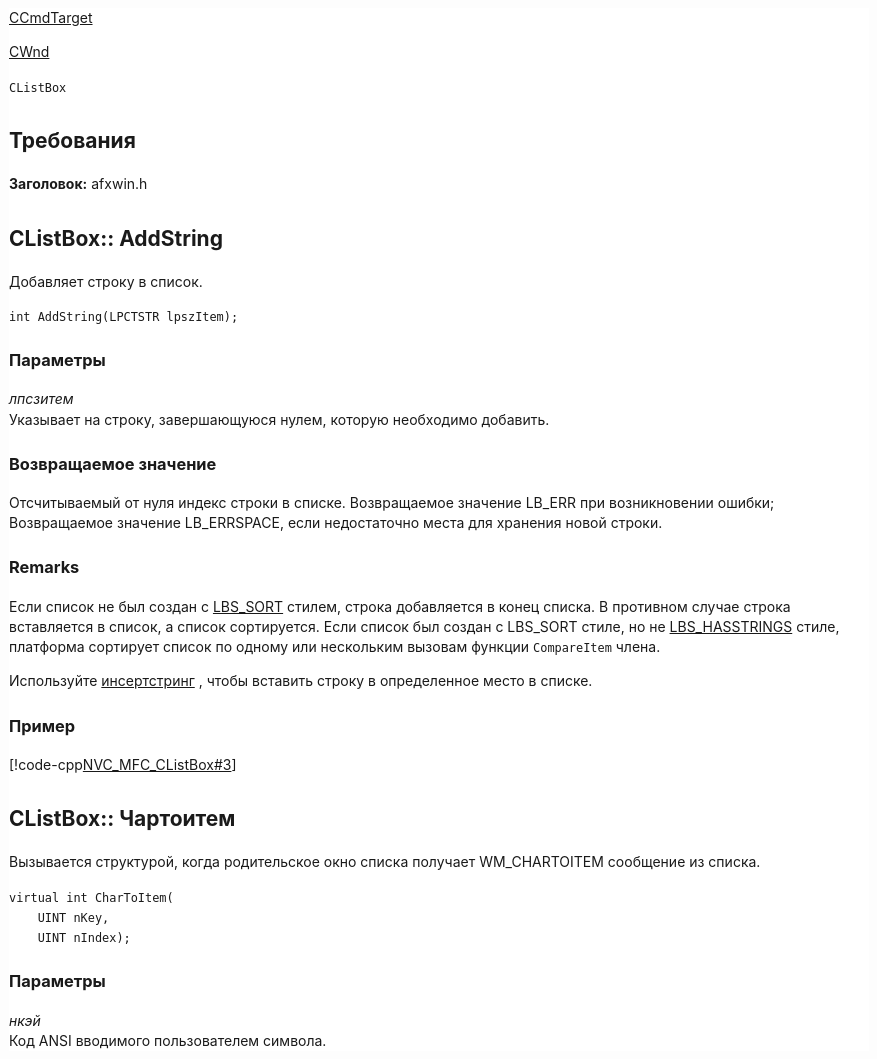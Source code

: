 [CCmdTarget](../../mfc/reference/ccmdtarget-class.md)

[CWnd](../../mfc/reference/cwnd-class.md)

`CListBox`

## <a name="requirements"></a>Требования

**Заголовок:** afxwin.h

##  <a name="addstring"></a>CListBox:: AddString

Добавляет строку в список.

```
int AddString(LPCTSTR lpszItem);
```

### <a name="parameters"></a>Параметры

*лпсзитем*<br/>
Указывает на строку, завершающуюся нулем, которую необходимо добавить.

### <a name="return-value"></a>Возвращаемое значение

Отсчитываемый от нуля индекс строки в списке. Возвращаемое значение LB_ERR при возникновении ошибки; Возвращаемое значение LB_ERRSPACE, если недостаточно места для хранения новой строки.

### <a name="remarks"></a>Remarks

Если список не был создан с [LBS_SORT](../../mfc/reference/styles-used-by-mfc.md#list-box-styles) стилем, строка добавляется в конец списка. В противном случае строка вставляется в список, а список сортируется. Если список был создан с LBS_SORT стиле, но не [LBS_HASSTRINGS](../../mfc/reference/styles-used-by-mfc.md#list-box-styles) стиле, платформа сортирует список по одному или нескольким вызовам функции `CompareItem` члена.

Используйте [инсертстринг](#insertstring) , чтобы вставить строку в определенное место в списке.

### <a name="example"></a>Пример

[!code-cpp[NVC_MFC_CListBox#3](../../mfc/codesnippet/cpp/clistbox-class_1.cpp)]

##  <a name="chartoitem"></a>CListBox:: Чартоитем

Вызывается структурой, когда родительское окно списка получает WM_CHARTOITEM сообщение из списка.

```
virtual int CharToItem(
    UINT nKey,
    UINT nIndex);
```

### <a name="parameters"></a>Параметры

*нкэй*<br/>
Код ANSI вводимого пользователем символа.
